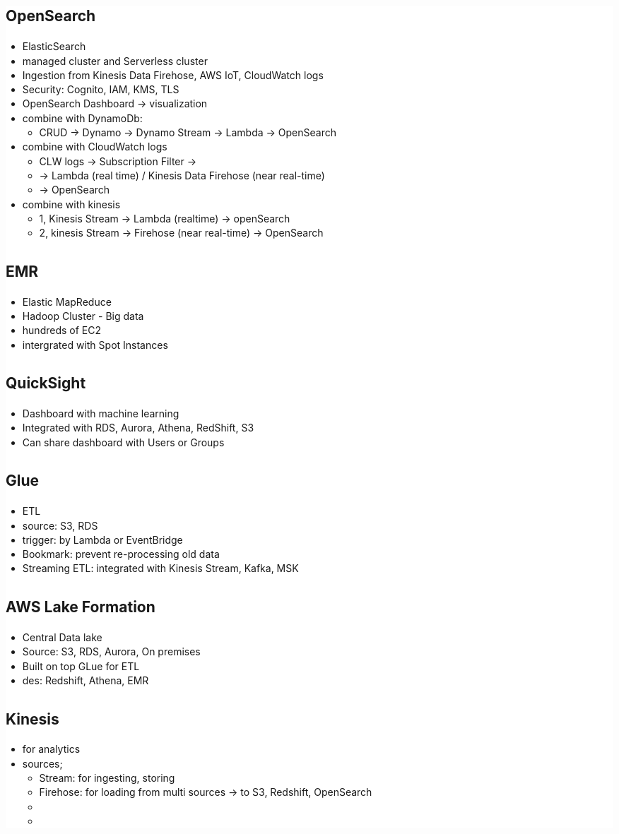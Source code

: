 ## OpenSearch
- ElasticSearch
- managed cluster and Serverless cluster
- Ingestion from Kinesis Data Firehose, AWS IoT, CloudWatch logs
- Security: Cognito, IAM, KMS, TLS
- OpenSearch Dashboard -> visualization
- combine with DynamoDb: 
  - CRUD -> Dynamo -> Dynamo Stream -> Lambda -> OpenSearch
- combine with CloudWatch logs
  - CLW logs -> Subscription Filter ->
  - -> Lambda (real time) / Kinesis Data Firehose (near real-time)
  - -> OpenSearch
- combine with kinesis
  - 1, Kinesis Stream -> Lambda (realtime) -> openSearch
  - 2, kinesis Stream -> Firehose (near real-time) -> OpenSearch

## EMR
- Elastic MapReduce
- Hadoop Cluster - Big data
- hundreds of EC2
- intergrated with Spot Instances

## QuickSight
- Dashboard with machine learning
- Integrated with RDS, Aurora, Athena, RedShift, S3
- Can share dashboard with Users or Groups

## Glue
- ETL
- source: S3, RDS
- trigger: by Lambda or EventBridge
- Bookmark: prevent re-processing old data
- Streaming ETL: integrated with Kinesis Stream, Kafka, MSK

## AWS Lake Formation
- Central Data lake
- Source: S3, RDS, Aurora, On premises
- Built on top GLue for ETL
- des: Redshift, Athena, EMR

## Kinesis
- for analytics
- sources;
  - Stream: for ingesting, storing
  - Firehose: for loading from multi sources -> to S3, Redshift, OpenSearch
  - 
  - 
